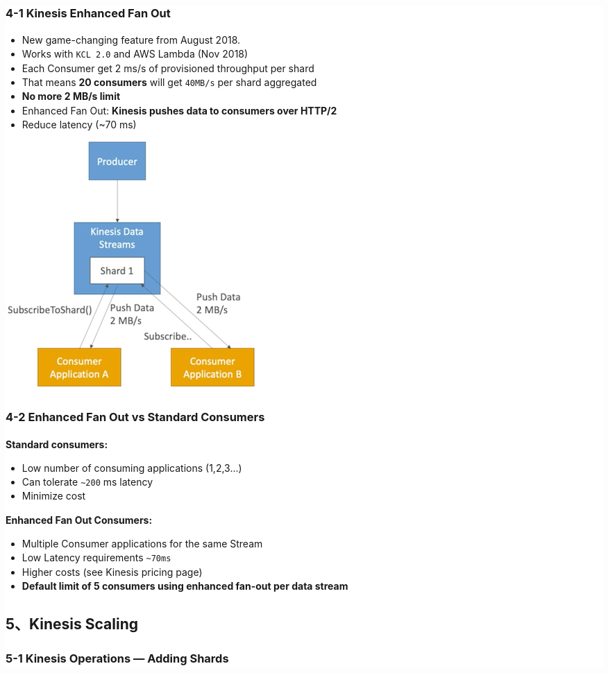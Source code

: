 ### **4-1 Kinesis Enhanced Fan Out**

* New game-changing feature from August 2018.
* Works with `KCL 2.0` and AWS Lambda (Nov 2018) 
* Each Consumer get 2 ms/s of provisioned throughput per shard 
* That means **20 consumers** will get `40MB/s` per shard aggregated 
* **No more 2 MB/s limit** 
* Enhanced Fan Out: **Kinesis pushes data to consumers over HTTP/2** 
* Reduce latency (~70 ms) 



![Alt Image Text](../images/2_12.png "body image") 

### **4-2 Enhanced Fan Out vs Standard Consumers**

**Standard consumers:**

* Low number of consuming applications (1,2,3...) 
* Can tolerate `~200` ms latency 
* Minimize cost 


**Enhanced Fan Out Consumers:**

* Multiple Consumer applications for the same Stream 
* Low Latency requirements `~70ms`
* Higher costs (see Kinesis pricing page) 
* **Default limit of 5 consumers using enhanced fan-out per data stream** 


## **5、Kinesis Scaling** 

### **5-1 Kinesis Operations — Adding Shards**

